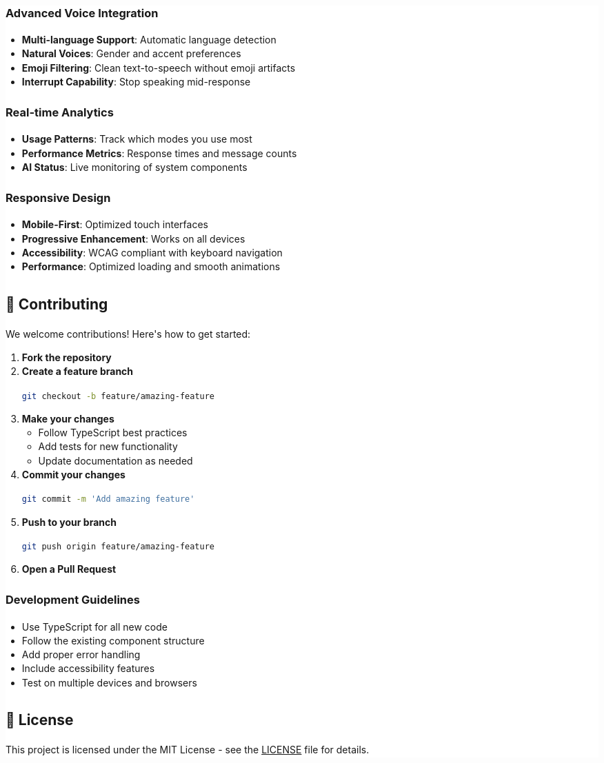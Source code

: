 ### **Advanced Voice Integration**
- **Multi-language Support**: Automatic language detection
- **Natural Voices**: Gender and accent preferences
- **Emoji Filtering**: Clean text-to-speech without emoji artifacts
- **Interrupt Capability**: Stop speaking mid-response

### **Real-time Analytics**
- **Usage Patterns**: Track which modes you use most
- **Performance Metrics**: Response times and message counts
- **AI Status**: Live monitoring of system components

### **Responsive Design**
- **Mobile-First**: Optimized touch interfaces
- **Progressive Enhancement**: Works on all devices
- **Accessibility**: WCAG compliant with keyboard navigation
- **Performance**: Optimized loading and smooth animations

## 🤝 Contributing

We welcome contributions! Here's how to get started:

1. **Fork the repository**
2. **Create a feature branch**
   ```bash
   git checkout -b feature/amazing-feature
   ```
3. **Make your changes**
   - Follow TypeScript best practices
   - Add tests for new functionality
   - Update documentation as needed
4. **Commit your changes**
   ```bash
   git commit -m 'Add amazing feature'
   ```
5. **Push to your branch**
   ```bash
   git push origin feature/amazing-feature
   ```
6. **Open a Pull Request**

### **Development Guidelines**
- Use TypeScript for all new code
- Follow the existing component structure
- Add proper error handling
- Include accessibility features
- Test on multiple devices and browsers

## 📄 License

This project is licensed under the MIT License - see the [LICENSE](LICENSE) file for details.
